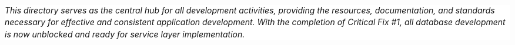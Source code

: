 
*This directory serves as the central hub for all development activities, providing the resources, documentation, and standards necessary for effective and consistent application development. With the completion of Critical Fix #1, all database development is now unblocked and ready for service layer implementation.*